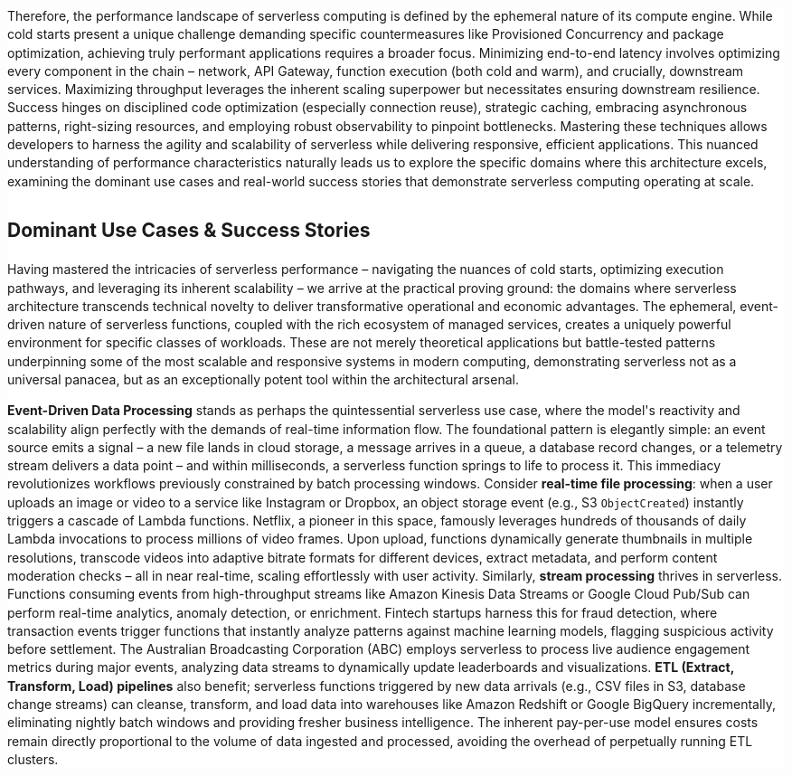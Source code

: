 Therefore, the performance landscape of serverless computing is defined by the ephemeral nature of its compute engine. While cold starts present a unique challenge demanding specific countermeasures like Provisioned Concurrency and package optimization, achieving truly performant applications requires a broader focus. Minimizing end-to-end latency involves optimizing every component in the chain – network, API Gateway, function execution (both cold and warm), and crucially, downstream services. Maximizing throughput leverages the inherent scaling superpower but necessitates ensuring downstream resilience. Success hinges on disciplined code optimization (especially connection reuse), strategic caching, embracing asynchronous patterns, right-sizing resources, and employing robust observability to pinpoint bottlenecks. Mastering these techniques allows developers to harness the agility and scalability of serverless while delivering responsive, efficient applications. This nuanced understanding of performance characteristics naturally leads us to explore the specific domains where this architecture excels, examining the dominant use cases and real-world success stories that demonstrate serverless computing operating at scale.

## Dominant Use Cases & Success Stories

Having mastered the intricacies of serverless performance – navigating the nuances of cold starts, optimizing execution pathways, and leveraging its inherent scalability – we arrive at the practical proving ground: the domains where serverless architecture transcends technical novelty to deliver transformative operational and economic advantages. The ephemeral, event-driven nature of serverless functions, coupled with the rich ecosystem of managed services, creates a uniquely powerful environment for specific classes of workloads. These are not merely theoretical applications but battle-tested patterns underpinning some of the most scalable and responsive systems in modern computing, demonstrating serverless not as a universal panacea, but as an exceptionally potent tool within the architectural arsenal.

**Event-Driven Data Processing** stands as perhaps the quintessential serverless use case, where the model's reactivity and scalability align perfectly with the demands of real-time information flow. The foundational pattern is elegantly simple: an event source emits a signal – a new file lands in cloud storage, a message arrives in a queue, a database record changes, or a telemetry stream delivers a data point – and within milliseconds, a serverless function springs to life to process it. This immediacy revolutionizes workflows previously constrained by batch processing windows. Consider **real-time file processing**: when a user uploads an image or video to a service like Instagram or Dropbox, an object storage event (e.g., S3 `ObjectCreated`) instantly triggers a cascade of Lambda functions. Netflix, a pioneer in this space, famously leverages hundreds of thousands of daily Lambda invocations to process millions of video frames. Upon upload, functions dynamically generate thumbnails in multiple resolutions, transcode videos into adaptive bitrate formats for different devices, extract metadata, and perform content moderation checks – all in near real-time, scaling effortlessly with user activity. Similarly, **stream processing** thrives in serverless. Functions consuming events from high-throughput streams like Amazon Kinesis Data Streams or Google Cloud Pub/Sub can perform real-time analytics, anomaly detection, or enrichment. Fintech startups harness this for fraud detection, where transaction events trigger functions that instantly analyze patterns against machine learning models, flagging suspicious activity before settlement. The Australian Broadcasting Corporation (ABC) employs serverless to process live audience engagement metrics during major events, analyzing data streams to dynamically update leaderboards and visualizations. **ETL (Extract, Transform, Load) pipelines** also benefit; serverless functions triggered by new data arrivals (e.g., CSV files in S3, database change streams) can cleanse, transform, and load data into warehouses like Amazon Redshift or Google BigQuery incrementally, eliminating nightly batch windows and providing fresher business intelligence. The inherent pay-per-use model ensures costs remain directly proportional to the volume of data ingested and processed, avoiding the overhead of perpetually running ETL clusters.

